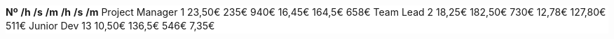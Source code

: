    </td>
   <td><strong>Nº</strong>
   </td>
   <td colspan="2" ><strong>/h</strong>
   </td>
   <td colspan="2" ><strong>/s</strong>
   </td>
   <td colspan="2" ><strong>/m</strong>
   </td>
   <td colspan="2" ><strong>/h</strong>
   </td>
   <td colspan="2" ><strong>/s</strong>
   </td>
   <td colspan="2" ><strong>/m</strong>
   </td>
  </tr>
  <tr>
   <td>Project Manager
   </td>
   <td>1
   </td>
   <td colspan="2" >23,50€
   </td>
   <td colspan="2" >235€
   </td>
   <td colspan="2" >940€
   </td>
   <td colspan="2" >16,45€
   </td>
   <td colspan="2" >164,5€
   </td>
   <td colspan="2" >658€
   </td>
  </tr>
  <tr>
   <td>Team Lead
   </td>
   <td>2
   </td>
   <td colspan="2" >18,25€
   </td>
   <td colspan="2" >182,50€
   </td>
   <td colspan="2" >730€
   </td>
   <td colspan="2" >12,78€
   </td>
   <td colspan="2" >127,80€
   </td>
   <td colspan="2" >511€
   </td>
  </tr>
  <tr>
   <td>Junior Dev
   </td>
   <td>13
   </td>
   <td colspan="2" >10,50€
   </td>
   <td colspan="2" >136,5€ 
   </td>
   <td colspan="2" >546€
   </td>
   <td colspan="2" >7,35€